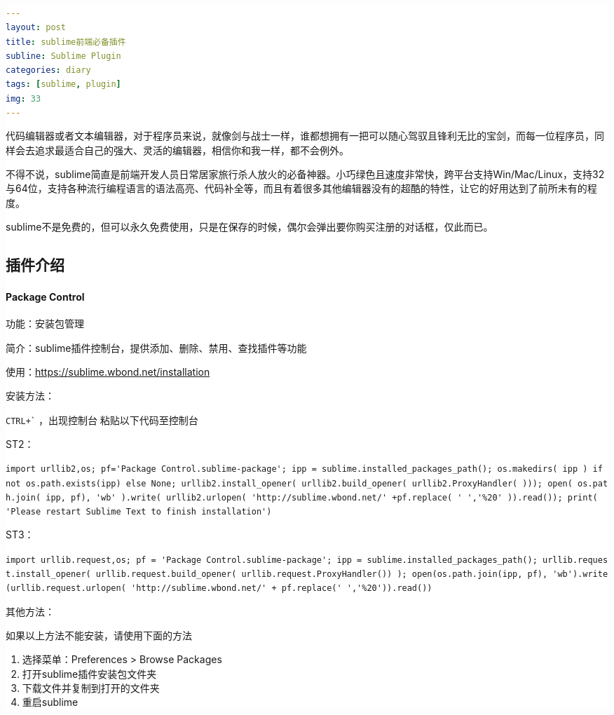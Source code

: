 ```yaml
---
layout: post
title: sublime前端必备插件
subline: Sublime Plugin
categories: diary
tags: [sublime, plugin]
img: 33
---
```


代码编辑器或者文本编辑器，对于程序员来说，就像剑与战士一样，谁都想拥有一把可以随心驾驭且锋利无比的宝剑，而每一位程序员，同样会去追求最适合自己的强大、灵活的编辑器，相信你和我一样，都不会例外。

不得不说，sublime简直是前端开发人员日常居家旅行杀人放火的必备神器。小巧绿色且速度非常快，跨平台支持Win/Mac/Linux，支持32与64位，支持各种流行编程语言的语法高亮、代码补全等，而且有着很多其他编辑器没有的超酷的特性，让它的好用达到了前所未有的程度。

sublime不是免费的，但可以永久免费使用，只是在保存的时候，偶尔会弹出要你购买注册的对话框，仅此而已。

## 插件介绍

#### Package Control

功能：安装包管理

简介：sublime插件控制台，提供添加、删除、禁用、查找插件等功能

使用：<https://sublime.wbond.net/installation>

安装方法：

`` CTRL+` `` ，出现控制台
粘贴以下代码至控制台

ST2：

```text
import urllib2,os; pf='Package Control.sublime-package'; ipp = sublime.installed_packages_path(); os.makedirs( ipp ) if not os.path.exists(ipp) else None; urllib2.install_opener( urllib2.build_opener( urllib2.ProxyHandler( ))); open( os.path.join( ipp, pf), 'wb' ).write( urllib2.urlopen( 'http://sublime.wbond.net/' +pf.replace( ' ','%20' )).read()); print( 'Please restart Sublime Text to finish installation')
```

ST3：

```text
import urllib.request,os; pf = 'Package Control.sublime-package'; ipp = sublime.installed_packages_path(); urllib.request.install_opener( urllib.request.build_opener( urllib.request.ProxyHandler()) ); open(os.path.join(ipp, pf), 'wb').write(urllib.request.urlopen( 'http://sublime.wbond.net/' + pf.replace(' ','%20')).read())
```

其他方法：

如果以上方法不能安装，请使用下面的方法

1. 选择菜单：Preferences > Browse Packages
2. 打开sublime插件安装包文件夹
3. 下载文件并复制到打开的文件夹
4. 重启sublime


[img1]: https://st-qn.gittt.cn/2015/03/06/1.gif
[img2]: https://st-qn.gittt.cn/2015/03/06/2.gif
[img3]: https://st-qn.gittt.cn/2015/03/06/3.gif
[img4]: https://st-qn.gittt.cn/2015/03/06/4.gif
[img5]: https://st-qn.gittt.cn/2015/03/06/5.gif
[img6]: https://st-qn.gittt.cn/2015/03/06/6.gif
[img7]: https://st-qn.gittt.cn/2015/03/06/7.gif
[img8]: https://st-qn.gittt.cn/2015/03/06/8.gif
[img9]: https://st-qn.gittt.cn/2015/03/06/9.gif
[img10]: https://st-qn.gittt.cn/2015/03/06/10.gif
[img11]: https://st-qn.gittt.cn/2015/03/06/11.gif
[img12]: https://st-qn.gittt.cn/2015/03/06/12.jpg
[img13]: https://st-qn.gittt.cn/2015/03/06/13.gif